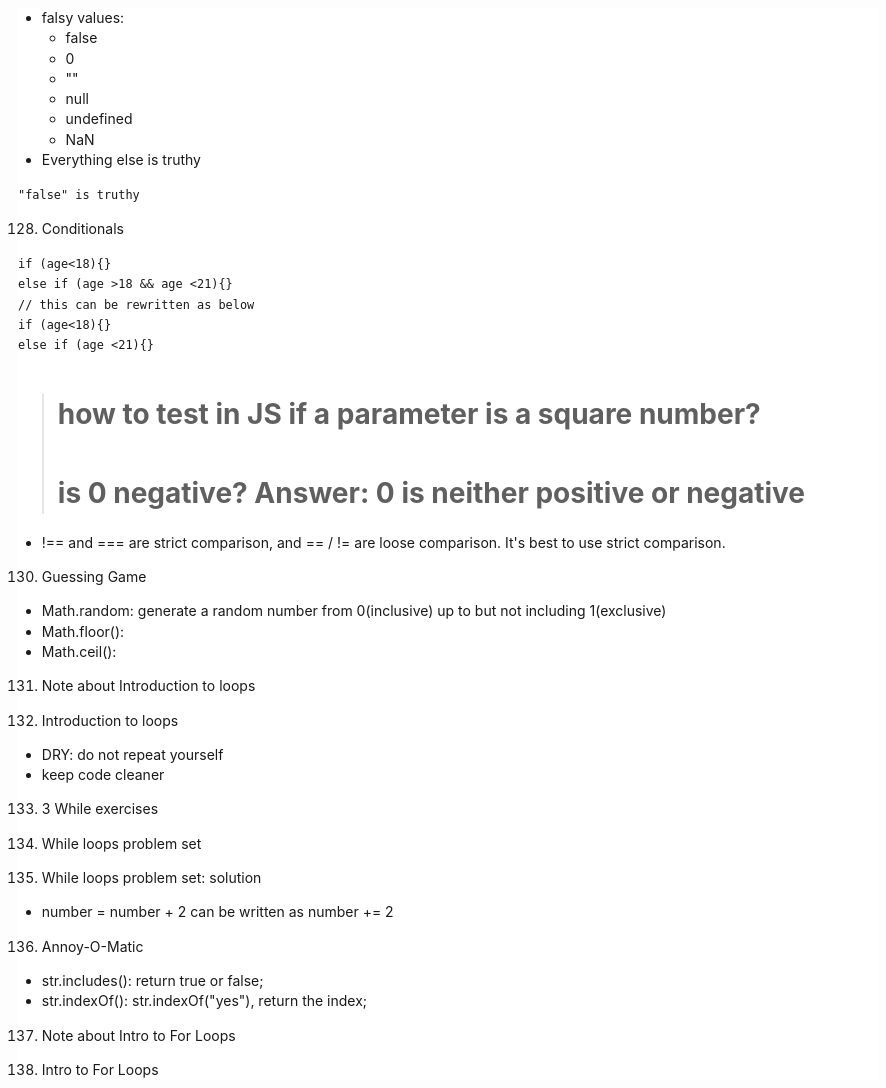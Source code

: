 - falsy values:
  - false
  - 0
  - ""
  - null
  - undefined
  - NaN
- Everything else is truthy

```
"false" is truthy
```

128. Conditionals

```
if (age<18){}
else if (age >18 && age <21){}
// this can be rewritten as below
if (age<18){}
else if (age <21){}
```

> # how to test in JS if a parameter is a square number?
>
> # is 0 negative? Answer: 0 is neither positive or negative

- !== and === are strict comparison, and == / != are loose comparison. It's best to use strict comparison.

130. Guessing Game

- Math.random: generate a random number from 0(inclusive) up to but not including 1(exclusive)
- Math.floor():
- Math.ceil():

131. Note about Introduction to loops

132. Introduction to loops

- DRY: do not repeat yourself
- keep code cleaner

133. 3 While exercises

134. While loops problem set

135. While loops problem set: solution

- number = number + 2 can be written as number += 2

136. Annoy-O-Matic

- str.includes(): return true or false;
- str.indexOf(): str.indexOf("yes"), return the index;

137. Note about Intro to For Loops

138. Intro to For Loops
